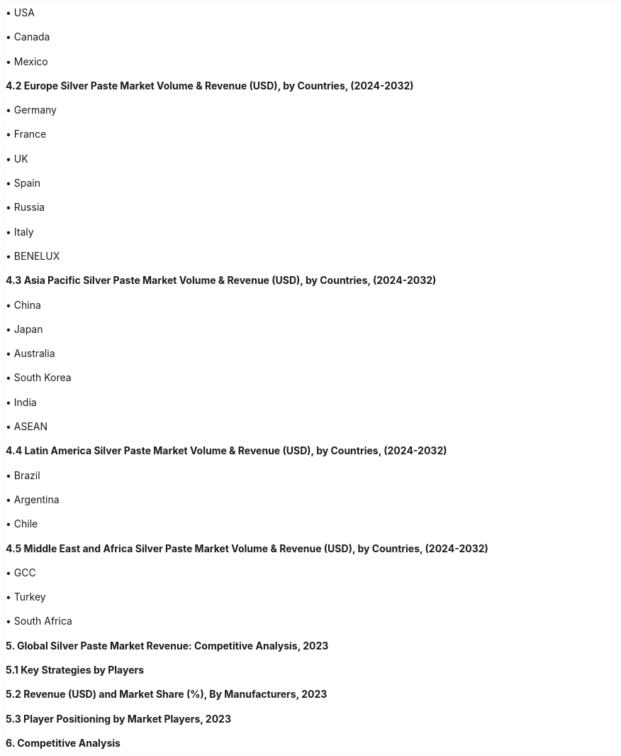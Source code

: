 • USA

• Canada

• Mexico

<strong>4.2 Europe Silver Paste Market Volume &amp; Revenue (USD), by Countries, (2024-2032)</strong>

• Germany

• France

• UK

• Spain

• Russia

• Italy

• BENELUX

<strong>4.3 Asia Pacific Silver Paste Market Volume &amp; Revenue (USD), by Countries, (2024-2032)</strong>

• China

• Japan

• Australia

• South Korea

• India

• ASEAN

<strong>4.4 Latin America Silver Paste Market Volume &amp; Revenue (USD), by Countries, (2024-2032)</strong>

• Brazil

• Argentina

• Chile

<strong>4.5 Middle East and Africa Silver Paste Market Volume &amp; Revenue (USD), by Countries, (2024-2032)</strong>

• GCC

• Turkey

• South Africa

<strong>5. Global Silver Paste Market Revenue: Competitive Analysis, 2023</strong>

<strong>5.1 Key Strategies by Players</strong>

<strong>5.2 Revenue (USD) and Market Share (%), By Manufacturers, 2023</strong>

<strong>5.3 Player Positioning by Market Players, 2023</strong>

<strong>6. Competitive Analysis</strong>
